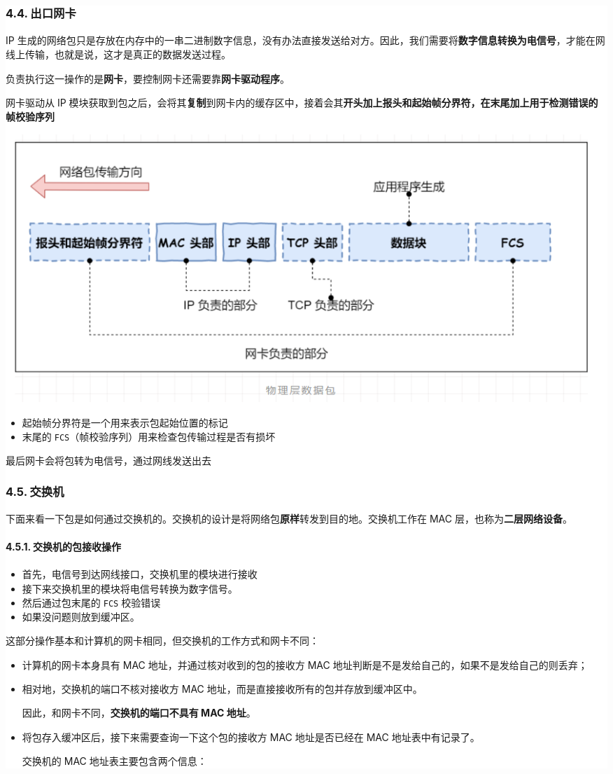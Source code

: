 ### 4.4. 出口网卡

IP 生成的网络包只是存放在内存中的一串二进制数字信息，没有办法直接发送给对方。因此，我们需要将**数字信息转换为电信号**，才能在网线上传输，也就是说，这才是真正的数据发送过程。

负责执行这一操作的是**网卡**，要控制网卡还需要靠**网卡驱动程序**。

网卡驱动从 IP 模块获取到包之后，会将其**复制**到网卡内的缓存区中，接着会其**开头加上报头和起始帧分界符，在末尾加上用于检测错误的帧校验序列**

![image-20220607192523075](image-20220607192523075.png) 

- 起始帧分界符是一个用来表示包起始位置的标记
- 末尾的 `FCS`（帧校验序列）用来检查包传输过程是否有损坏

最后网卡会将包转为电信号，通过网线发送出去

### 4.5. 交换机

下面来看一下包是如何通过交换机的。交换机的设计是将网络包**原样**转发到目的地。交换机工作在 MAC 层，也称为**二层网络设备**。

#### 4.5.1. 交换机的包接收操作

* 首先，电信号到达网线接口，交换机里的模块进行接收
* 接下来交换机里的模块将电信号转换为数字信号。
* 然后通过包末尾的 `FCS` 校验错误
* 如果没问题则放到缓冲区。

这部分操作基本和计算机的网卡相同，但交换机的工作方式和网卡不同：

* 计算机的网卡本身具有 MAC 地址，并通过核对收到的包的接收方 MAC 地址判断是不是发给自己的，如果不是发给自己的则丢弃；

* 相对地，交换机的端口不核对接收方 MAC 地址，而是直接接收所有的包并存放到缓冲区中。

  因此，和网卡不同，**交换机的端口不具有 MAC 地址**。

* 将包存入缓冲区后，接下来需要查询一下这个包的接收方 MAC 地址是否已经在 MAC 地址表中有记录了。

  交换机的 MAC 地址表主要包含两个信息：
